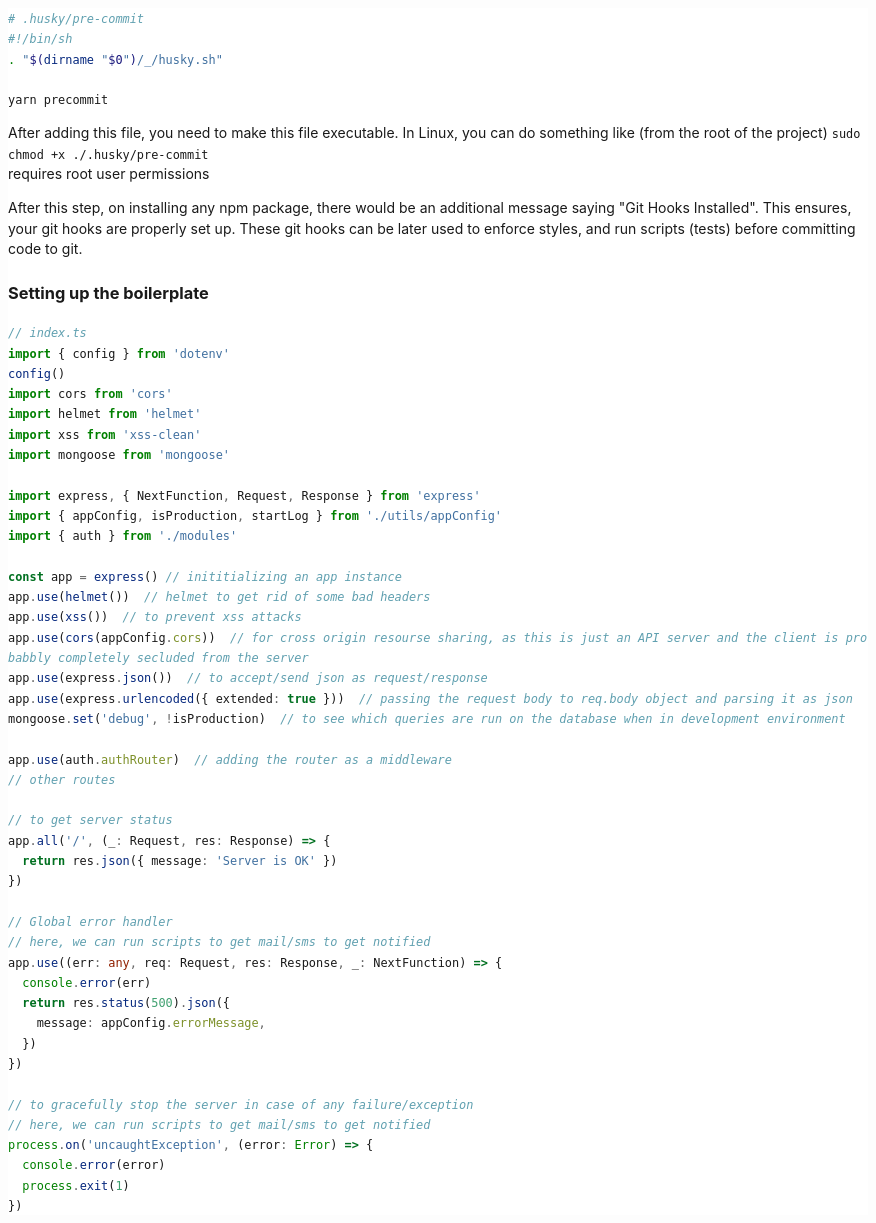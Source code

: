 ```bash
# .husky/pre-commit
#!/bin/sh
. "$(dirname "$0")/_/husky.sh"

yarn precommit
```

After adding this file, you need to make this file executable. In Linux, you can do something like (from the root of the project) `sudo chmod +x ./.husky/pre-commit`  
requires root user permissions

After this step, on installing any npm package, there would be an additional message saying "Git Hooks Installed". This ensures, your git hooks are properly set up. These git hooks can be later used to enforce styles, and run scripts (tests) before committing code to git.

### Setting up the boilerplate

```typescript
// index.ts
import { config } from 'dotenv'
config()
import cors from 'cors'
import helmet from 'helmet'
import xss from 'xss-clean'
import mongoose from 'mongoose'

import express, { NextFunction, Request, Response } from 'express'
import { appConfig, isProduction, startLog } from './utils/appConfig'
import { auth } from './modules'

const app = express() // inititializing an app instance
app.use(helmet())  // helmet to get rid of some bad headers 
app.use(xss())  // to prevent xss attacks
app.use(cors(appConfig.cors))  // for cross origin resourse sharing, as this is just an API server and the client is probabbly completely secluded from the server
app.use(express.json())  // to accept/send json as request/response 
app.use(express.urlencoded({ extended: true }))  // passing the request body to req.body object and parsing it as json
mongoose.set('debug', !isProduction)  // to see which queries are run on the database when in development environment

app.use(auth.authRouter)  // adding the router as a middleware
// other routes

// to get server status
app.all('/', (_: Request, res: Response) => {
  return res.json({ message: 'Server is OK' })
})

// Global error handler
// here, we can run scripts to get mail/sms to get notified
app.use((err: any, req: Request, res: Response, _: NextFunction) => {
  console.error(err)
  return res.status(500).json({
    message: appConfig.errorMessage,
  })
})

// to gracefully stop the server in case of any failure/exception 
// here, we can run scripts to get mail/sms to get notified
process.on('uncaughtException', (error: Error) => {
  console.error(error)
  process.exit(1)
})
```